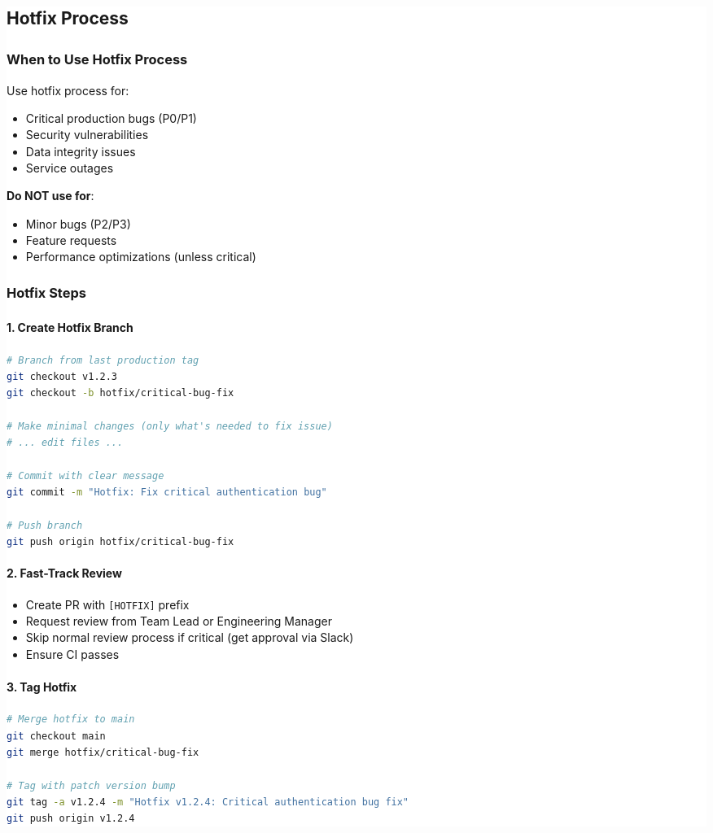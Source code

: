 ## Hotfix Process

### When to Use Hotfix Process

Use hotfix process for:
- Critical production bugs (P0/P1)
- Security vulnerabilities
- Data integrity issues
- Service outages

**Do NOT use for**:
- Minor bugs (P2/P3)
- Feature requests
- Performance optimizations (unless critical)

### Hotfix Steps

#### 1. Create Hotfix Branch

```bash
# Branch from last production tag
git checkout v1.2.3
git checkout -b hotfix/critical-bug-fix

# Make minimal changes (only what's needed to fix issue)
# ... edit files ...

# Commit with clear message
git commit -m "Hotfix: Fix critical authentication bug"

# Push branch
git push origin hotfix/critical-bug-fix
```

#### 2. Fast-Track Review

- Create PR with `[HOTFIX]` prefix
- Request review from Team Lead or Engineering Manager
- Skip normal review process if critical (get approval via Slack)
- Ensure CI passes

#### 3. Tag Hotfix

```bash
# Merge hotfix to main
git checkout main
git merge hotfix/critical-bug-fix

# Tag with patch version bump
git tag -a v1.2.4 -m "Hotfix v1.2.4: Critical authentication bug fix"
git push origin v1.2.4
```
